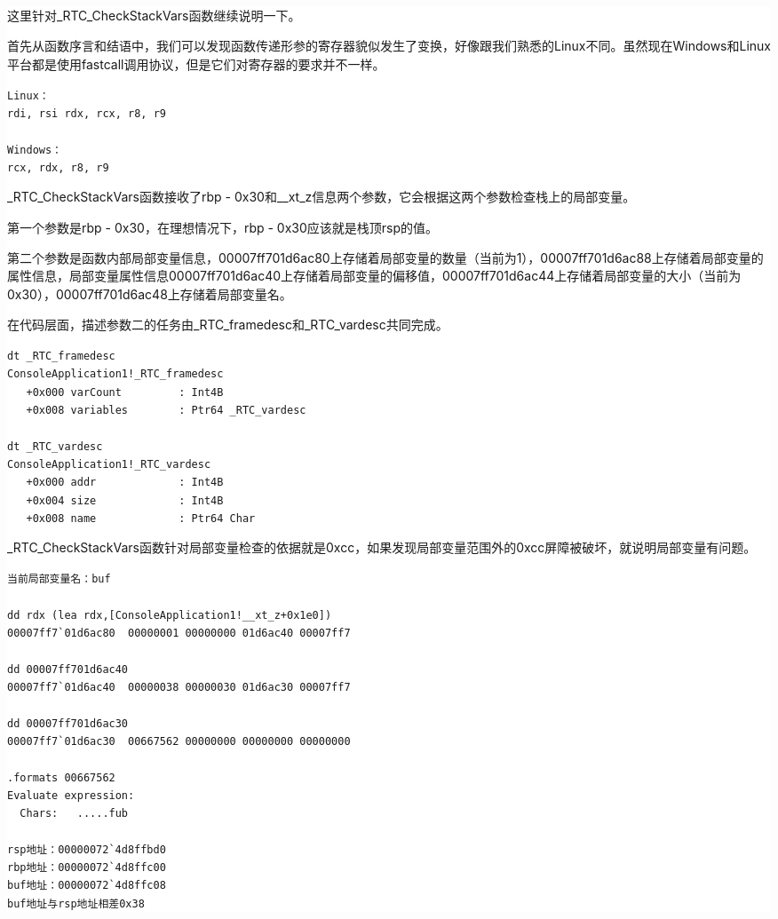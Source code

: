   
  
这里针对_RTC_CheckStackVars函数继续说明一下。  
  
  
首先从函数序言和结语中，我们可以发现函数传递形参的寄存器貌似发生了变换，好像跟我们熟悉的Linux不同。虽然现在Windows和Linux平台都是使用fastcall调用协议，但是它们对寄存器的要求并不一样。  
  
  
```
Linux：
rdi, rsi rdx, rcx, r8, r9

Windows：
rcx, rdx, r8, r9

```  
  
  
  
_RTC_CheckStackVars函数接收了rbp - 0x30和__xt_z信息两个参数，它会根据这两个参数检查栈上的局部变量。  
  
  
第一个参数是rbp - 0x30，在理想情况下，rbp - 0x30应该就是栈顶rsp的值。  
  
  
第二个参数是函数内部局部变量信息，00007ff701d6ac80上存储着局部变量的数量（当前为1），00007ff701d6ac88上存储着局部变量的属性信息，局部变量属性信息00007ff701d6ac40上存储着局部变量的偏移值，00007ff701d6ac44上存储着局部变量的大小（当前为0x30），00007ff701d6ac48上存储着局部变量名。  
  
  
在代码层面，描述参数二的任务由_RTC_framedesc和_RTC_vardesc共同完成。  
  
  
```
dt _RTC_framedesc
ConsoleApplication1!_RTC_framedesc
   +0x000 varCount         : Int4B
   +0x008 variables        : Ptr64 _RTC_vardesc

dt _RTC_vardesc
ConsoleApplication1!_RTC_vardesc
   +0x000 addr             : Int4B
   +0x004 size             : Int4B
   +0x008 name             : Ptr64 Char

```  
  
  
  
_RTC_CheckStackVars函数针对局部变量检查的依据就是0xcc，如果发现局部变量范围外的0xcc屏障被破坏，就说明局部变量有问题。  
  
  
```
当前局部变量名：buf

dd rdx (lea rdx,[ConsoleApplication1!__xt_z+0x1e0])
00007ff7`01d6ac80  00000001 00000000 01d6ac40 00007ff7

dd 00007ff701d6ac40
00007ff7`01d6ac40  00000038 00000030 01d6ac30 00007ff7

dd 00007ff701d6ac30
00007ff7`01d6ac30  00667562 00000000 00000000 00000000

.formats 00667562 
Evaluate expression:
  Chars:   .....fub

rsp地址：00000072`4d8ffbd0
rbp地址：00000072`4d8ffc00
buf地址：00000072`4d8ffc08
buf地址与rsp地址相差0x38

```  
  